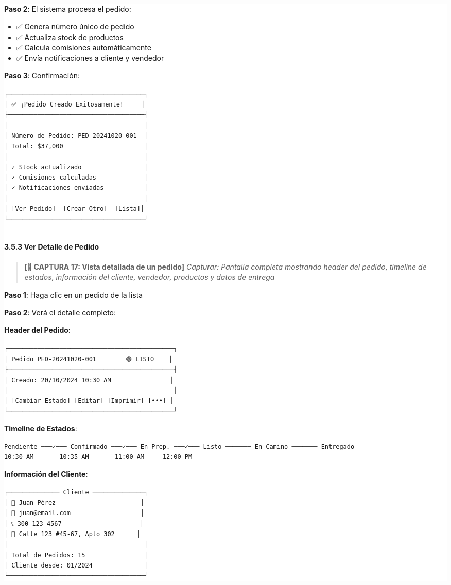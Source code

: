**Paso 2**: El sistema procesa el pedido:
- ✅ Genera número único de pedido
- ✅ Actualiza stock de productos
- ✅ Calcula comisiones automáticamente
- ✅ Envía notificaciones a cliente y vendedor

**Paso 3**: Confirmación:
```
┌─────────────────────────────────────┐
│ ✅ ¡Pedido Creado Exitosamente!     │
├─────────────────────────────────────┤
│                                     │
│ Número de Pedido: PED-20241020-001  │
│ Total: $37,000                      │
│                                     │
│ ✓ Stock actualizado                 │
│ ✓ Comisiones calculadas             │
│ ✓ Notificaciones enviadas           │
│                                     │
│ [Ver Pedido]  [Crear Otro]  [Lista]│
└─────────────────────────────────────┘
```

---

#### 3.5.3 Ver Detalle de Pedido

> **[📸 CAPTURA 17: Vista detallada de un pedido]**
> *Capturar: Pantalla completa mostrando header del pedido, timeline de estados, información del cliente, vendedor, productos y datos de entrega*


**Paso 1**: Haga clic en un pedido de la lista

**Paso 2**: Verá el detalle completo:

**Header del Pedido**:
```
┌─────────────────────────────────────────────┐
│ Pedido PED-20241020-001        🟢 LISTO    │
├─────────────────────────────────────────────┤
│ Creado: 20/10/2024 10:30 AM                │
│                                             │
│ [Cambiar Estado] [Editar] [Imprimir] [•••] │
└─────────────────────────────────────────────┘
```

**Timeline de Estados**:
```
Pendiente ───✓─── Confirmado ───✓─── En Prep. ───✓─── Listo ─────── En Camino ─────── Entregado
10:30 AM       10:35 AM       11:00 AM     12:00 PM
```

**Información del Cliente**:
```
┌────────────── Cliente ──────────────┐
│ 👤 Juan Pérez                       │
│ 📧 juan@email.com                   │
│ 📞 300 123 4567                     │
│ 📍 Calle 123 #45-67, Apto 302      │
│                                     │
│ Total de Pedidos: 15                │
│ Cliente desde: 01/2024              │
└─────────────────────────────────────┘
```
